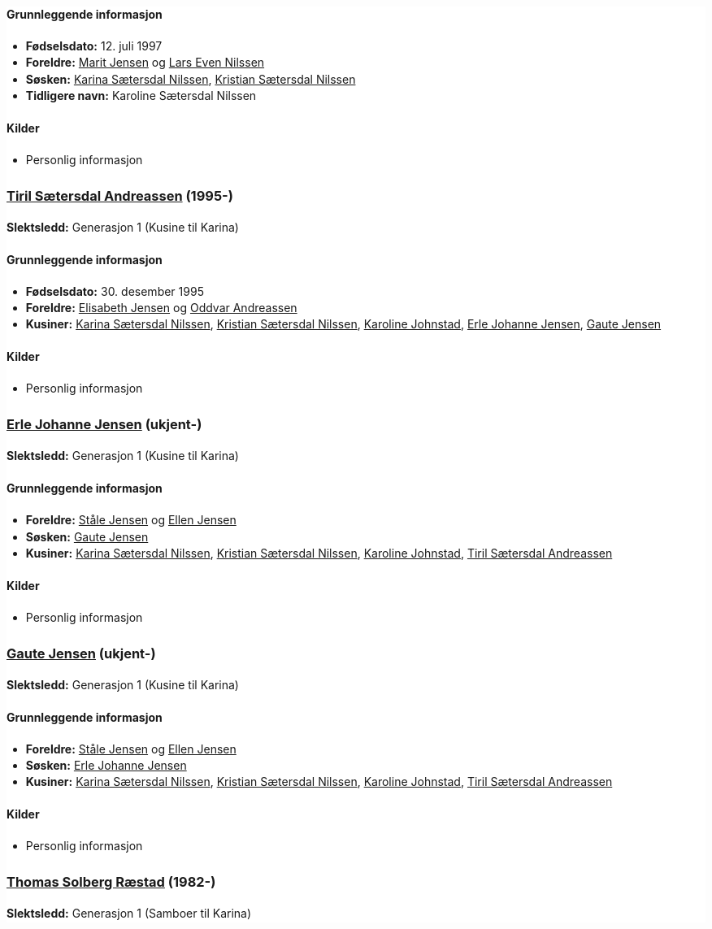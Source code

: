 #### Grunnleggende informasjon
- **Fødselsdato:** 12. juli 1997
- **Foreldre:** [Marit Jensen](#marit-jensen) og [Lars Even Nilssen](#lars-even-nilssen)
- **Søsken:** [Karina Sætersdal Nilssen](#karina-saetersdal-nilssen), [Kristian Sætersdal Nilssen](#kristian-saetersdal-nilssen)
- **Tidligere navn:** Karoline Sætersdal Nilssen

#### Kilder
- Personlig informasjon

### [Tiril Sætersdal Andreassen](#tiril-saetersdal-andreassen) (1995-)
**Slektsledd:** Generasjon 1 (Kusine til Karina)

#### Grunnleggende informasjon
- **Fødselsdato:** 30. desember 1995
- **Foreldre:** [Elisabeth Jensen](#elisabeth-jensen) og [Oddvar Andreassen](#oddvar-andreassen)
- **Kusiner:** [Karina Sætersdal Nilssen](#karina-saetersdal-nilssen), [Kristian Sætersdal Nilssen](#kristian-saetersdal-nilssen), [Karoline Johnstad](#karoline-johnstad), [Erle Johanne Jensen](#erle-johanne-jensen), [Gaute Jensen](#gaute-jensen)

#### Kilder
- Personlig informasjon

### [Erle Johanne Jensen](#erle-johanne-jensen) (ukjent-)
**Slektsledd:** Generasjon 1 (Kusine til Karina)

#### Grunnleggende informasjon
- **Foreldre:** [Ståle Jensen](#stale-jensen) og [Ellen Jensen](#ellen-jensen)
- **Søsken:** [Gaute Jensen](#gaute-jensen)
- **Kusiner:** [Karina Sætersdal Nilssen](#karina-saetersdal-nilssen), [Kristian Sætersdal Nilssen](#kristian-saetersdal-nilssen), [Karoline Johnstad](#karoline-johnstad), [Tiril Sætersdal Andreassen](#tiril-saetersdal-andreassen)

#### Kilder
- Personlig informasjon

### [Gaute Jensen](#gaute-jensen) (ukjent-)
**Slektsledd:** Generasjon 1 (Kusine til Karina)

#### Grunnleggende informasjon
- **Foreldre:** [Ståle Jensen](#stale-jensen) og [Ellen Jensen](#ellen-jensen)
- **Søsken:** [Erle Johanne Jensen](#erle-johanne-jensen)
- **Kusiner:** [Karina Sætersdal Nilssen](#karina-saetersdal-nilssen), [Kristian Sætersdal Nilssen](#kristian-saetersdal-nilssen), [Karoline Johnstad](#karoline-johnstad), [Tiril Sætersdal Andreassen](#tiril-saetersdal-andreassen)

#### Kilder
- Personlig informasjon

### [Thomas Solberg Ræstad](#thomas-solberg-raestad) (1982-)
**Slektsledd:** Generasjon 1 (Samboer til Karina)
